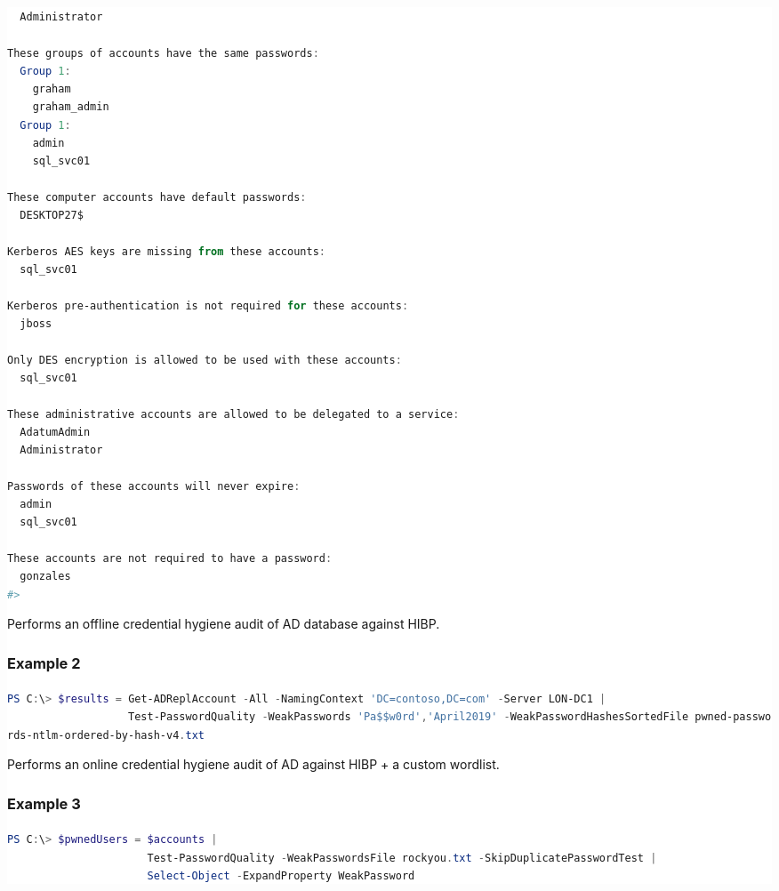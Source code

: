 ```powershell
  Administrator

These groups of accounts have the same passwords:
  Group 1:
    graham
    graham_admin
  Group 1:
    admin
    sql_svc01

These computer accounts have default passwords:
  DESKTOP27$

Kerberos AES keys are missing from these accounts:
  sql_svc01

Kerberos pre-authentication is not required for these accounts:
  jboss

Only DES encryption is allowed to be used with these accounts:
  sql_svc01

These administrative accounts are allowed to be delegated to a service:
  AdatumAdmin
  Administrator

Passwords of these accounts will never expire:
  admin
  sql_svc01

These accounts are not required to have a password:
  gonzales
#>
```

Performs an offline credential hygiene audit of AD database against HIBP.

### Example 2
```powershell
PS C:\> $results = Get-ADReplAccount -All -NamingContext 'DC=contoso,DC=com' -Server LON-DC1 |
                   Test-PasswordQuality -WeakPasswords 'Pa$$w0rd','April2019' -WeakPasswordHashesSortedFile pwned-passwords-ntlm-ordered-by-hash-v4.txt
```

Performs an online credential hygiene audit of AD against HIBP + a custom wordlist.

### Example 3
```powershell
PS C:\> $pwnedUsers = $accounts |
                      Test-PasswordQuality -WeakPasswordsFile rockyou.txt -SkipDuplicatePasswordTest |
                      Select-Object -ExpandProperty WeakPassword
```
